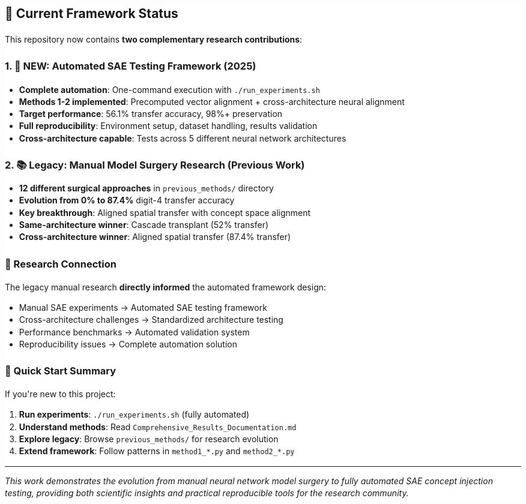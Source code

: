 ## 🎯 Current Framework Status

This repository now contains **two complementary research contributions**:

### 1. **🚀 NEW: Automated SAE Testing Framework (2025)**
- **Complete automation**: One-command execution with `./run_experiments.sh`
- **Methods 1-2 implemented**: Precomputed vector alignment + cross-architecture neural alignment
- **Target performance**: 56.1% transfer accuracy, 98%+ preservation
- **Full reproducibility**: Environment setup, dataset handling, results validation
- **Cross-architecture capable**: Tests across 5 different neural network architectures

### 2. **📚 Legacy: Manual Model Surgery Research (Previous Work)**
- **12 different surgical approaches** in `previous_methods/` directory
- **Evolution from 0% to 87.4%** digit-4 transfer accuracy
- **Key breakthrough**: Aligned spatial transfer with concept space alignment
- **Same-architecture winner**: Cascade transplant (52% transfer)
- **Cross-architecture winner**: Aligned spatial transfer (87.4% transfer)

### 🔗 Research Connection
The legacy manual research **directly informed** the automated framework design:
- Manual SAE experiments → Automated SAE testing framework
- Cross-architecture challenges → Standardized architecture testing
- Performance benchmarks → Automated validation system
- Reproducibility issues → Complete automation solution

### 🎪 Quick Start Summary
If you're new to this project:
1. **Run experiments**: `./run_experiments.sh` (fully automated)
2. **Understand methods**: Read `Comprehensive_Results_Documentation.md`
3. **Explore legacy**: Browse `previous_methods/` for research evolution
4. **Extend framework**: Follow patterns in `method1_*.py` and `method2_*.py`

---

*This work demonstrates the evolution from manual neural network model surgery to fully automated SAE concept injection testing, providing both scientific insights and practical reproducible tools for the research community.*